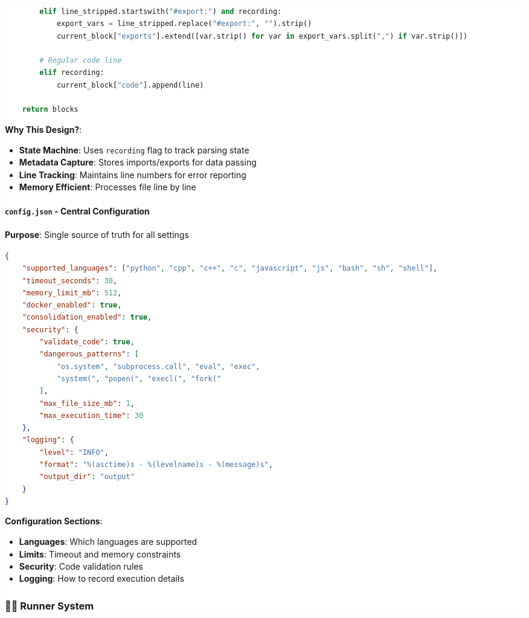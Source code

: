 ```python
        elif line_stripped.startswith("#export:") and recording:
            export_vars = line_stripped.replace("#export:", "").strip()
            current_block["exports"].extend([var.strip() for var in export_vars.split(",") if var.strip()])
            
        # Regular code line
        elif recording:
            current_block["code"].append(line)
    
    return blocks
```

**Why This Design?**:
- **State Machine**: Uses `recording` flag to track parsing state
- **Metadata Capture**: Stores imports/exports for data passing
- **Line Tracking**: Maintains line numbers for error reporting
- **Memory Efficient**: Processes file line by line

#### `config.json` - Central Configuration
**Purpose**: Single source of truth for all settings

```json
{
    "supported_languages": ["python", "cpp", "c++", "c", "javascript", "js", "bash", "sh", "shell"],
    "timeout_seconds": 30,
    "memory_limit_mb": 512,
    "docker_enabled": true,
    "consolidation_enabled": true,
    "security": {
        "validate_code": true,
        "dangerous_patterns": [
            "os.system", "subprocess.call", "eval", "exec",
            "system(", "popen(", "execl(", "fork("
        ],
        "max_file_size_mb": 1,
        "max_execution_time": 30
    },
    "logging": {
        "level": "INFO",
        "format": "%(asctime)s - %(levelname)s - %(message)s",
        "output_dir": "output"
    }
}
```

**Configuration Sections**:
- **Languages**: Which languages are supported
- **Limits**: Timeout and memory constraints
- **Security**: Code validation rules
- **Logging**: How to record execution details

### 🏃‍♂️ Runner System
